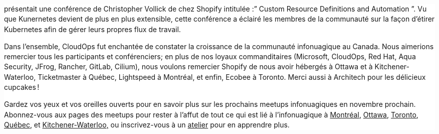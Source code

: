 présentait une conférence de Christopher Vollick de chez Shopify intitulée :” Custom Resource Definitions and Automation ”. Vu que Kunernetes devient de plus en plus extensible, cette conférence a éclairé les membres de la communauté sur la façon d’étirer Kubernetes afin de gérer leurs propres flux de travail.</p><p>Dans l’ensemble, CloudOps fut enchantée de constater la croissance de la communauté infonuagique au Canada. Nous aimerions remercier tous les participants et conférenciers; en plus de nos loyaux commanditaires (Microsoft, CloudOps, Red Hat, Aqua Security, JFrog, Rancher, GitLab, Cilium), nous voulons remercier Shopify de nous avoir hébergés à Ottawa et à Kitchener-Waterloo, Ticketmaster à Québec, Lightspeed à Montréal, et enfin, Ecobee à Toronto. Merci aussi à Architech pour les délicieux cupcakes !</p><p>Gardez vos yeux et vos oreilles ouverts pour en savoir plus sur les prochains meetups infonuagiques en novembre prochain. Abonnez-vous aux pages des meetups pour rester à l’affut de tout ce qui est lié à l’infonuagique à <a href="https://www.meetup.com/Kubernetes-Montreal" target="_blank" rel="noopener noreferrer">Montréal</a>, <a href="https://www.meetup.com/Kubernetes-Ottawa" target="_blank" rel="noopener noreferrer">Ottawa</a>, <a href="https://www.meetup.com/Kubernetes-Toronto" target="_blank" rel="noopener noreferrer">Toronto</a>, <a href="https://www.meetup.com/Kubernetes-Quebec" target="_blank" rel="noopener noreferrer">Québec</a>, et <a href="https://www.meetup.com/Kubernetes-Kitchener-Waterloo" target="_blank" rel="noopener noreferrer">Kitchener-Waterloo,</a> ou inscrivez-vous à un <a href="https://www.cloudops.com/workshop-calendar/" target="_blank" rel="noopener noreferrer">atelier</a> pour en apprendre plus.</p>
